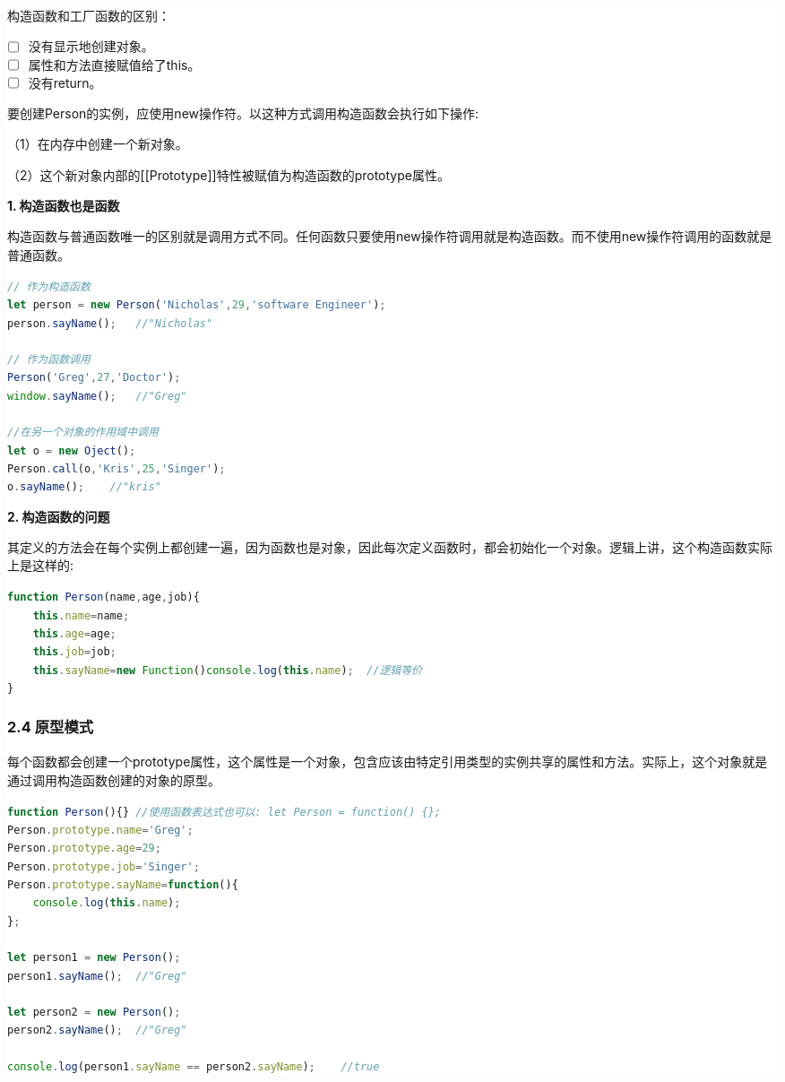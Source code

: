 构造函数和工厂函数的区别：

- [ ] 没有显示地创建对象。
- [ ] 属性和方法直接赋值给了this。
- [ ] 没有return。

要创建Person的实例，应使用new操作符。以这种方式调用构造函数会执行如下操作:

（1）在内存中创建一个新对象。

（2）这个新对象内部的[[Prototype]]特性被赋值为构造函数的prototype属性。







**1. 构造函数也是函数**

​	构造函数与普通函数唯一的区别就是调用方式不同。任何函数只要使用new操作符调用就是构造函数。而不使用new操作符调用的函数就是普通函数。

```javascript
// 作为构造函数
let person = new Person('Nicholas',29,'software Engineer');
person.sayName();	//"Nicholas"

// 作为函数调用
Person('Greg',27,'Doctor');
window.sayName();	//"Greg"

//在另一个对象的作用域中调用
let o = new Oject();
Person.call(o,'Kris',25,'Singer');
o.sayName();	//"kris"
```



**2. 构造函数的问题**

​	其定义的方法会在每个实例上都创建一遍，因为函数也是对象，因此每次定义函数时，都会初始化一个对象。逻辑上讲，这个构造函数实际上是这样的:

```javascript
function Person(name,age,job){
    this.name=name;
    this.age=age;
    this.job=job;
    this.sayName=new Function()console.log(this.name);	//逻辑等价
}
```



### 2.4 原型模式

​	每个函数都会创建一个prototype属性，这个属性是一个对象，包含应该由特定引用类型的实例共享的属性和方法。实际上，这个对象就是通过调用构造函数创建的对象的原型。

```javascript
function Person(){}	//使用函数表达式也可以: let Person = function() {};
Person.prototype.name='Greg';
Person.prototype.age=29;
Person.prototype.job='Singer';
Person.prototype.sayName=function(){
    console.log(this.name);
};

let person1 = new Person();
person1.sayName();	//"Greg"

let person2 = new Person();
person2.sayName();	//"Greg"

console.log(person1.sayName == person2.sayName);	//true
```